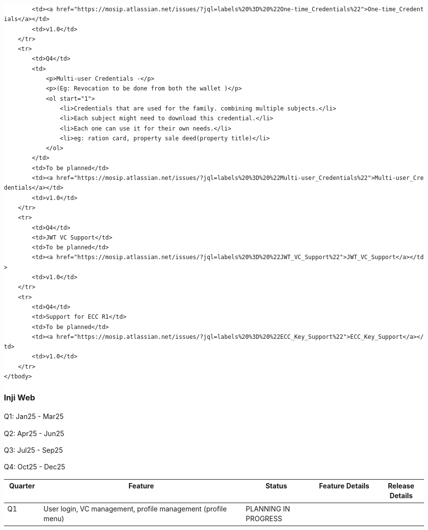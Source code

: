             <td><a href="https://mosip.atlassian.net/issues/?jql=labels%20%3D%20%22One-time_Credentials%22">One-time_Credentials</a></td>
            <td>v1.0</td>
        </tr>
        <tr>
            <td>Q4</td>
            <td>
                <p>Multi-user Credentials -</p>
                <p>(Eg: Revocation to be done from both the wallet )</p>
                <ol start="1">
                    <li>Credentials that are used for the family. combining multiple subjects.</li>
                    <li>Each subject might need to download this credential.</li>
                    <li>Each one can use it for their own needs.</li>
                    <li>eg: ration card, property sale deed(property title)</li>
                </ol>
            </td>
            <td>To be planned</td>
            <td><a href="https://mosip.atlassian.net/issues/?jql=labels%20%3D%20%22Multi-user_Credentials%22">Multi-user_Credentials</a></td>
            <td>v1.0</td>
        </tr>
        <tr>
            <td>Q4</td>
            <td>JWT VC Support</td>
            <td>To be planned</td>
            <td><a href="https://mosip.atlassian.net/issues/?jql=labels%20%3D%20%22JWT_VC_Support%22">JWT_VC_Support</a></td>
            <td>v1.0</td>
        </tr>
        <tr>
            <td>Q4</td>
            <td>Support for ECC R1</td>
            <td>To be planned</td>
            <td><a href="https://mosip.atlassian.net/issues/?jql=labels%20%3D%20%22ECC_Key_Support%22">ECC_Key_Support</a></td>
            <td>v1.0</td>
        </tr>
    </tbody>
</table>


### Inji Web

Q1: Jan25 - Mar25

Q2: Apr25 - Jun25

Q3: Jul25 - Sep25

Q4: Oct25 - Dec25

<table data-full-width="true">
    <thead>
        <tr>
            <th width="60">Quarter</th>
            <th>Feature</th>
            <th width="125">Status</th>
            <th width="125">Feature Details</th>
            <th width="80">Release Details</th>
        </tr>
    </thead>
    <tbody>
        <tr>
            <td>Q1</td>
            <td>User login, VC management, profile management (profile menu)</td>
            <td>PLANNING IN PROGRESS</td>